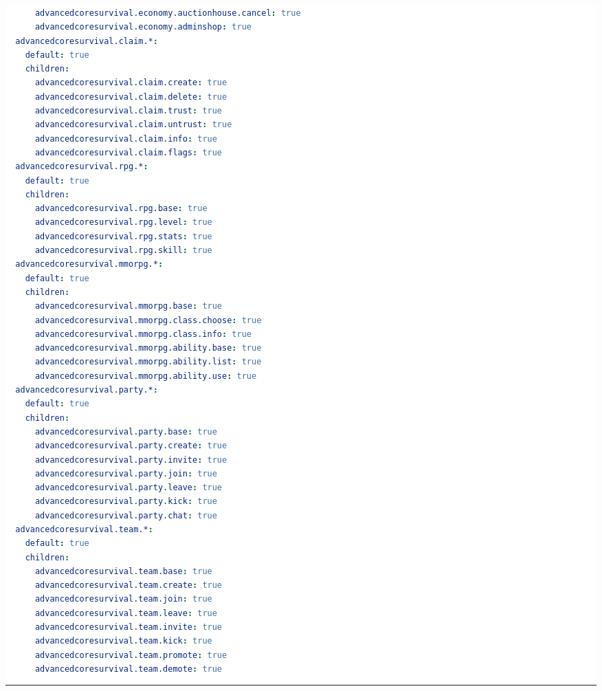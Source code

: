 ```yaml
      advancedcoresurvival.economy.auctionhouse.cancel: true
      advancedcoresurvival.economy.adminshop: true
  advancedcoresurvival.claim.*:
    default: true
    children:
      advancedcoresurvival.claim.create: true
      advancedcoresurvival.claim.delete: true
      advancedcoresurvival.claim.trust: true
      advancedcoresurvival.claim.untrust: true
      advancedcoresurvival.claim.info: true
      advancedcoresurvival.claim.flags: true
  advancedcoresurvival.rpg.*:
    default: true
    children:
      advancedcoresurvival.rpg.base: true
      advancedcoresurvival.rpg.level: true
      advancedcoresurvival.rpg.stats: true
      advancedcoresurvival.rpg.skill: true
  advancedcoresurvival.mmorpg.*:
    default: true
    children:
      advancedcoresurvival.mmorpg.base: true
      advancedcoresurvival.mmorpg.class.choose: true
      advancedcoresurvival.mmorpg.class.info: true
      advancedcoresurvival.mmorpg.ability.base: true
      advancedcoresurvival.mmorpg.ability.list: true
      advancedcoresurvival.mmorpg.ability.use: true
  advancedcoresurvival.party.*:
    default: true
    children:
      advancedcoresurvival.party.base: true
      advancedcoresurvival.party.create: true
      advancedcoresurvival.party.invite: true
      advancedcoresurvival.party.join: true
      advancedcoresurvival.party.leave: true
      advancedcoresurvival.party.kick: true
      advancedcoresurvival.party.chat: true
  advancedcoresurvival.team.*:
    default: true
    children:
      advancedcoresurvival.team.base: true
      advancedcoresurvival.team.create: true
      advancedcoresurvival.team.join: true
      advancedcoresurvival.team.leave: true
      advancedcoresurvival.team.invite: true
      advancedcoresurvival.team.kick: true
      advancedcoresurvival.team.promote: true
      advancedcoresurvival.team.demote: true
```

---

